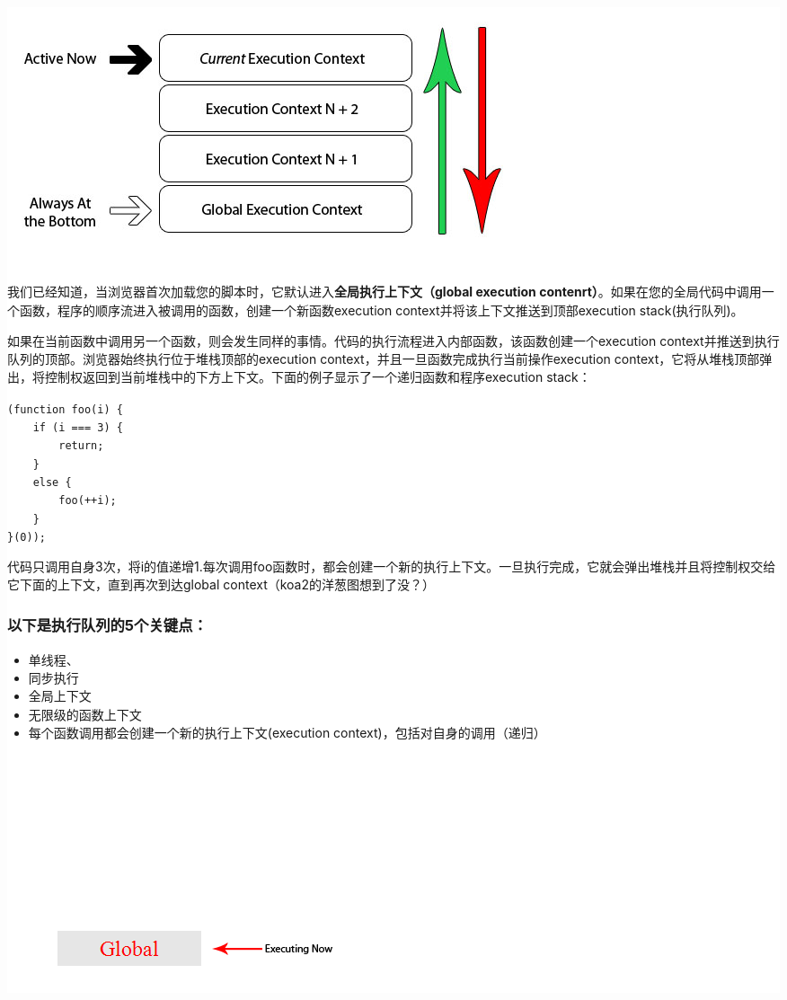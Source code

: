 ![堆栈](./static/ecstack.jpg)

我们已经知道，当浏览器首次加载您的脚本时，它默认进入**全局执行上下文（global execution contenrt）**。如果在您的全局代码中调用一个函数，程序的顺序流进入被调用的函数，创建一个新函数execution context并将该上下文推送到顶部execution stack(执行队列)。

如果在当前函数中调用另一个函数，则会发生同样的事情。代码的执行流程进入内部函数，该函数创建一个execution context并推送到执行队列的顶部。浏览器始终执行位于堆栈顶部的execution context，并且一旦函数完成执行当前操作execution context，它将从堆栈顶部弹出，将控制权返回到当前堆栈中的下方上下文。下面的例子显示了一个递归函数和程序execution stack：
```
(function foo(i) {
    if (i === 3) {
        return;
    }
    else {
        foo(++i);
    }
}(0));
```
代码只调用自身3次，将i的值递增1.每次调用foo函数时，都会创建一个新的执行上下文。一旦执行完成，它就会弹出堆栈并且将控制权交给它下面的上下文，直到再次到达global context（koa2的洋葱图想到了没？）

### 以下是执行队列的5个关键点：
* 单线程、
* 同步执行
* 全局上下文
* 无限级的函数上下文
* 每个函数调用都会创建一个新的执行上下文(execution context)，包括对自身的调用（递归）

![es1](./static/es1.gif)
